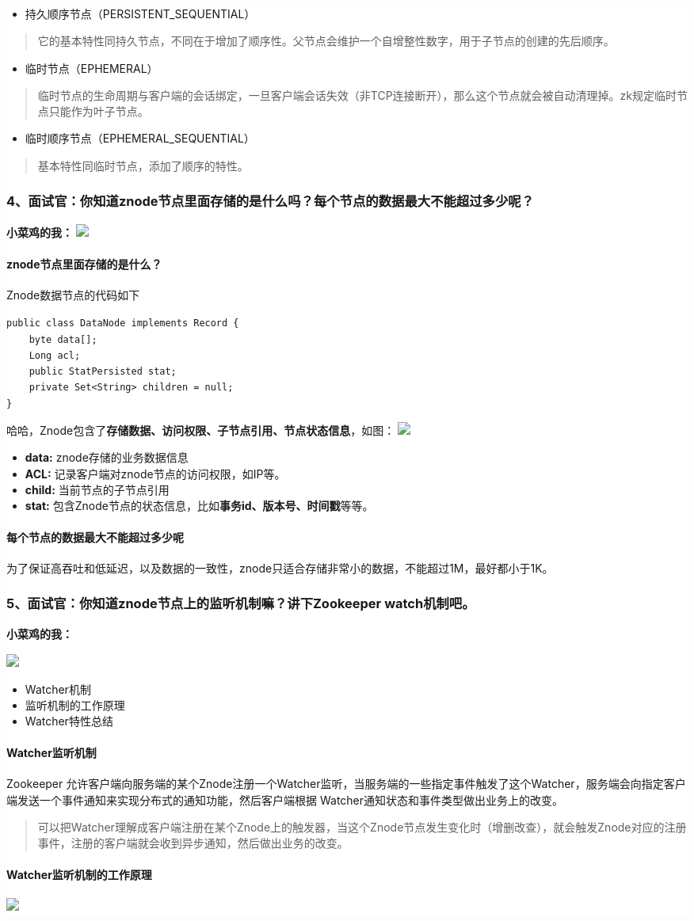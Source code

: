 - 持久顺序节点（PERSISTENT_SEQUENTIAL）
> 它的基本特性同持久节点，不同在于增加了顺序性。父节点会维护一个自增整性数字，用于子节点的创建的先后顺序。

- 临时节点（EPHEMERAL）
> 临时节点的生命周期与客户端的会话绑定，一旦客户端会话失效（非TCP连接断开），那么这个节点就会被自动清理掉。zk规定临时节点只能作为叶子节点。

- 临时顺序节点（EPHEMERAL_SEQUENTIAL）
> 基本特性同临时节点，添加了顺序的特性。

### 4、面试官：你知道znode节点里面存储的是什么吗？每个节点的数据最大不能超过多少呢？
**小菜鸡的我：**
![](https://p3-juejin.byteimg.com/tos-cn-i-k3u1fbpfcp/92a4f38edb734cd195a2cae0e00a1d7a~tplv-k3u1fbpfcp-zoom-1.image)
#### znode节点里面存储的是什么？

Znode数据节点的代码如下
```
public class DataNode implements Record {
    byte data[];                    
    Long acl;                       
    public StatPersisted stat;       
    private Set<String> children = null; 
}
```
哈哈，Znode包含了**存储数据、访问权限、子节点引用、节点状态信息**，如图：
![](https://p9-juejin.byteimg.com/tos-cn-i-k3u1fbpfcp/91b23e62a6424ae2848a050556ed34df~tplv-k3u1fbpfcp-zoom-1.image)

- **data:**  znode存储的业务数据信息
- **ACL:** 记录客户端对znode节点的访问权限，如IP等。
- **child:** 当前节点的子节点引用
- **stat:** 包含Znode节点的状态信息，比如**事务id、版本号、时间戳**等等。


#### 每个节点的数据最大不能超过多少呢

为了保证高吞吐和低延迟，以及数据的一致性，znode只适合存储非常小的数据，不能超过1M，最好都小于1K。


### 5、面试官：你知道znode节点上的监听机制嘛？讲下Zookeeper watch机制吧。
**小菜鸡的我：**

![](https://p1-juejin.byteimg.com/tos-cn-i-k3u1fbpfcp/fd8dc23431b24ec38fcd5b142d4ff453~tplv-k3u1fbpfcp-zoom-1.image)
- Watcher机制
- 监听机制的工作原理
- Watcher特性总结

#### Watcher监听机制
Zookeeper 允许客户端向服务端的某个Znode注册一个Watcher监听，当服务端的一些指定事件触发了这个Watcher，服务端会向指定客户端发送一个事件通知来实现分布式的通知功能，然后客户端根据 Watcher通知状态和事件类型做出业务上的改变。
> 可以把Watcher理解成客户端注册在某个Znode上的触发器，当这个Znode节点发生变化时（增删改查），就会触发Znode对应的注册事件，注册的客户端就会收到异步通知，然后做出业务的改变。

#### Watcher监听机制的工作原理
![](https://p6-juejin.byteimg.com/tos-cn-i-k3u1fbpfcp/9477e0dada834eee9a997313a14a963b~tplv-k3u1fbpfcp-zoom-1.image)

